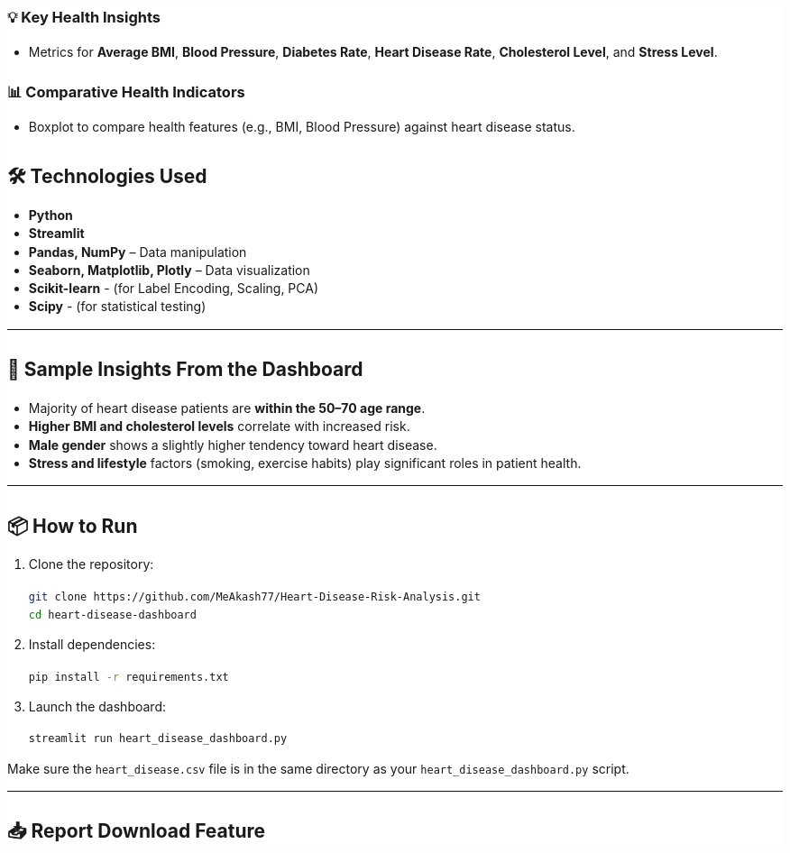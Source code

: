 ### 💡 Key Health Insights
- Metrics for **Average BMI**, **Blood Pressure**, **Diabetes Rate**, **Heart Disease Rate**, **Cholesterol Level**, and **Stress Level**.

### 📊 Comparative Health Indicators
- Boxplot to compare health features (e.g., BMI, Blood Pressure) against heart disease status.

## 🛠️ Technologies Used

- **Python**
- **Streamlit**
- **Pandas, NumPy** – Data manipulation
- **Seaborn, Matplotlib, Plotly** – Data visualization
- **Scikit-learn** - (for Label Encoding, Scaling, PCA)
- **Scipy** - (for statistical testing)

---

## 🧪 Sample Insights From the Dashboard

- Majority of heart disease patients are **within the 50–70 age range**.
- **Higher BMI and cholesterol levels** correlate with increased risk.
- **Male gender** shows a slightly higher tendency toward heart disease.
- **Stress and lifestyle** factors (smoking, exercise habits) play significant roles in patient health.

---

## 📦 How to Run

1. Clone the repository:
    ```bash
    git clone https://github.com/MeAkash77/Heart-Disease-Risk-Analysis.git
    cd heart-disease-dashboard
    ```

2. Install dependencies:
    ```bash
    pip install -r requirements.txt
    ```

3. Launch the dashboard:
    ```bash
    streamlit run heart_disease_dashboard.py
    ```

Make sure the `heart_disease.csv` file is in the same directory as your `heart_disease_dashboard.py` script.

---

## 📥 Report Download Feature
